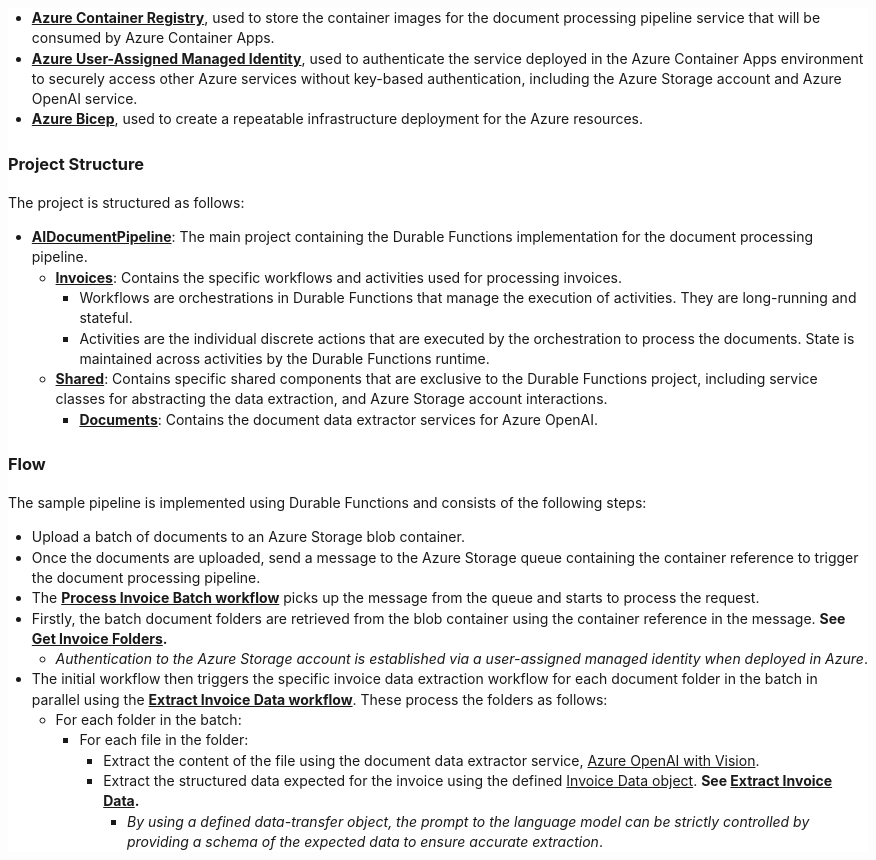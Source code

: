 - [**Azure Container Registry**](https://learn.microsoft.com/en-us/azure/container-registry/container-registry-intro), used to store the container images for the document processing pipeline service that will be consumed by Azure Container Apps.
- [**Azure User-Assigned Managed Identity**](https://learn.microsoft.com/en-us/entra/identity/managed-identities-azure-resources/overview-for-developers?tabs=portal%2Cdotnet), used to authenticate the service deployed in the Azure Container Apps environment to securely access other Azure services without key-based authentication, including the Azure Storage account and Azure OpenAI service.
- [**Azure Bicep**](https://learn.microsoft.com/en-us/azure/azure-resource-manager/bicep/overview?tabs=bicep), used to create a repeatable infrastructure deployment for the Azure resources.

### Project Structure

The project is structured as follows:

- **[AIDocumentPipeline](./src/AIDocumentPipeline/)**: The main project containing the Durable Functions implementation for the document processing pipeline.
  - **[Invoices](./src/AIDocumentPipeline/invoices/)**: Contains the specific workflows and activities used for processing invoices.
    - Workflows are orchestrations in Durable Functions that manage the execution of activities. They are long-running and stateful.
    - Activities are the individual discrete actions that are executed by the orchestration to process the documents. State is maintained across activities by the Durable Functions runtime.
  - **[Shared](./src/AIDocumentPipeline/shared/)**: Contains specific shared components that are exclusive to the Durable Functions project, including service classes for abstracting the data extraction, and Azure Storage account interactions.
    - **[Documents](./src/AIDocumentPipeline/shared/documents)**: Contains the document data extractor services for Azure OpenAI.

### Flow

The sample pipeline is implemented using Durable Functions and consists of the following steps:

- Upload a batch of documents to an Azure Storage blob container.
- Once the documents are uploaded, send a message to the Azure Storage queue containing the container reference to trigger the document processing pipeline.
- The **[Process Invoice Batch workflow](./src/AIDocumentPipeline/invoices/process_invoice_batch_workflow.py)** picks up the message from the queue and starts to process the request.
- Firstly, the batch document folders are retrieved from the blob container using the container reference in the message. **See [Get Invoice Folders](./src/AIDocumentPipeline/invoices/activities/get_invoice_folders.py).**
  - _Authentication to the Azure Storage account is established via a user-assigned managed identity when deployed in Azure_.
- The initial workflow then triggers the specific invoice data extraction workflow for each document folder in the batch in parallel using the **[Extract Invoice Data workflow](./src/AIDocumentPipeline/invoices/extract_invoice_data_workflow.py)**. These process the folders as follows:
  - For each folder in the batch:
    - For each file in the folder:
      - Extract the content of the file using the document data extractor service, [Azure OpenAI with Vision](./src/AIDocumentPipeline/shared/documents/document_data_extractor.py).
      - Extract the structured data expected for the invoice using the defined [Invoice Data object](./src/AIDocumentPipeline/invoices/invoice_data.py). **See [Extract Invoice Data](./src/AIDocumentPipeline/invoices/activities/extract_invoice_data.py).**
        - _By using a defined data-transfer object, the prompt to the language model can be strictly controlled by providing a schema of the expected data to ensure accurate extraction_.
